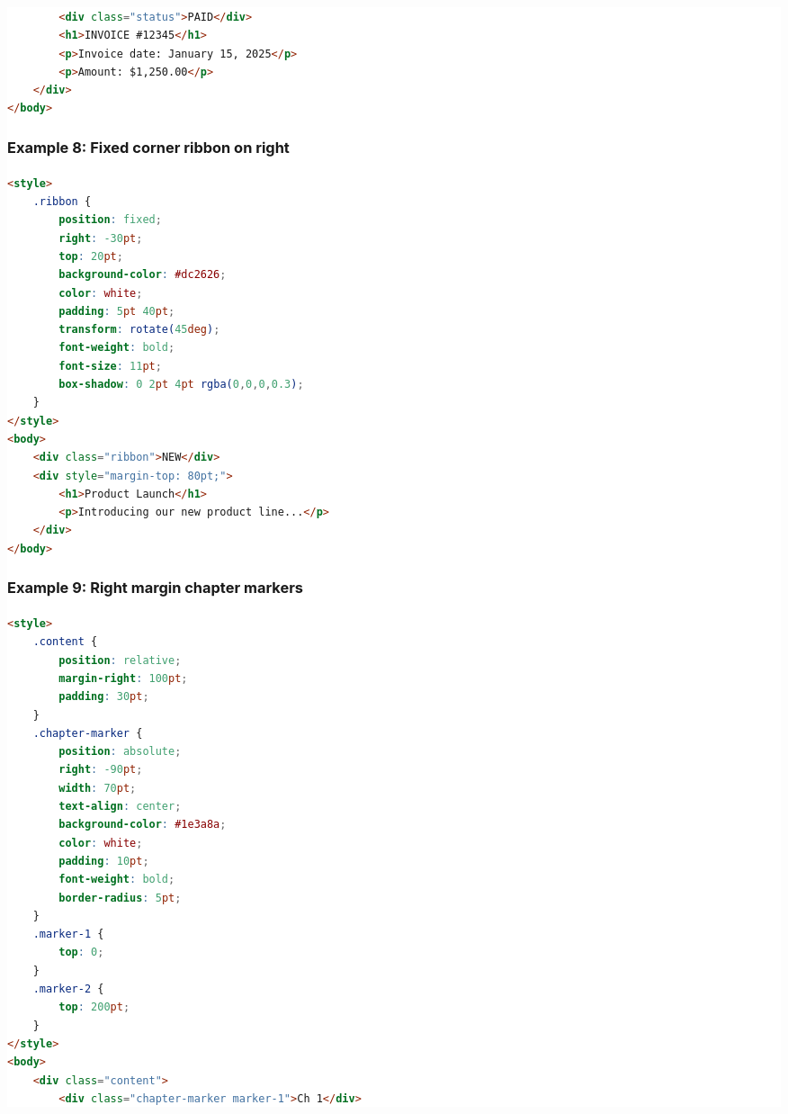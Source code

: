 ```html
        <div class="status">PAID</div>
        <h1>INVOICE #12345</h1>
        <p>Invoice date: January 15, 2025</p>
        <p>Amount: $1,250.00</p>
    </div>
</body>
```

### Example 8: Fixed corner ribbon on right

```html
<style>
    .ribbon {
        position: fixed;
        right: -30pt;
        top: 20pt;
        background-color: #dc2626;
        color: white;
        padding: 5pt 40pt;
        transform: rotate(45deg);
        font-weight: bold;
        font-size: 11pt;
        box-shadow: 0 2pt 4pt rgba(0,0,0,0.3);
    }
</style>
<body>
    <div class="ribbon">NEW</div>
    <div style="margin-top: 80pt;">
        <h1>Product Launch</h1>
        <p>Introducing our new product line...</p>
    </div>
</body>
```

### Example 9: Right margin chapter markers

```html
<style>
    .content {
        position: relative;
        margin-right: 100pt;
        padding: 30pt;
    }
    .chapter-marker {
        position: absolute;
        right: -90pt;
        width: 70pt;
        text-align: center;
        background-color: #1e3a8a;
        color: white;
        padding: 10pt;
        font-weight: bold;
        border-radius: 5pt;
    }
    .marker-1 {
        top: 0;
    }
    .marker-2 {
        top: 200pt;
    }
</style>
<body>
    <div class="content">
        <div class="chapter-marker marker-1">Ch 1</div>
```